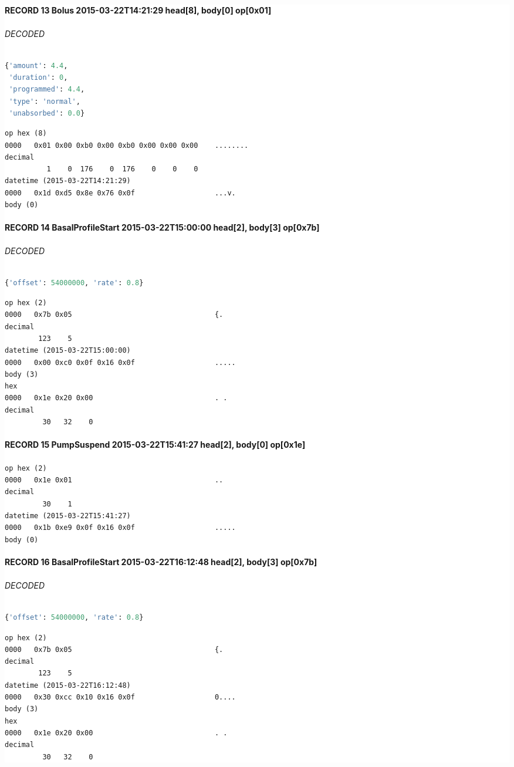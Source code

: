 #### RECORD 13 Bolus 2015-03-22T14:21:29 head[8], body[0] op[0x01]
###### DECODED
```python
{'amount': 4.4,
 'duration': 0,
 'programmed': 4.4,
 'type': 'normal',
 'unabsorbed': 0.0}
```
    op hex (8)
    0000   0x01 0x00 0xb0 0x00 0xb0 0x00 0x00 0x00    ........
    decimal
              1    0  176    0  176    0    0    0
    datetime (2015-03-22T14:21:29)
    0000   0x1d 0xd5 0x8e 0x76 0x0f                   ...v.
    body (0)

#### RECORD 14 BasalProfileStart 2015-03-22T15:00:00 head[2], body[3] op[0x7b]
###### DECODED
```python
{'offset': 54000000, 'rate': 0.8}
```
    op hex (2)
    0000   0x7b 0x05                                  {.
    decimal
            123    5
    datetime (2015-03-22T15:00:00)
    0000   0x00 0xc0 0x0f 0x16 0x0f                   .....
    body (3)
    hex
    0000   0x1e 0x20 0x00                             . .
    decimal
             30   32    0

#### RECORD 15 PumpSuspend 2015-03-22T15:41:27 head[2], body[0] op[0x1e]

    op hex (2)
    0000   0x1e 0x01                                  ..
    decimal
             30    1
    datetime (2015-03-22T15:41:27)
    0000   0x1b 0xe9 0x0f 0x16 0x0f                   .....
    body (0)

#### RECORD 16 BasalProfileStart 2015-03-22T16:12:48 head[2], body[3] op[0x7b]
###### DECODED
```python
{'offset': 54000000, 'rate': 0.8}
```
    op hex (2)
    0000   0x7b 0x05                                  {.
    decimal
            123    5
    datetime (2015-03-22T16:12:48)
    0000   0x30 0xcc 0x10 0x16 0x0f                   0....
    body (3)
    hex
    0000   0x1e 0x20 0x00                             . .
    decimal
             30   32    0
